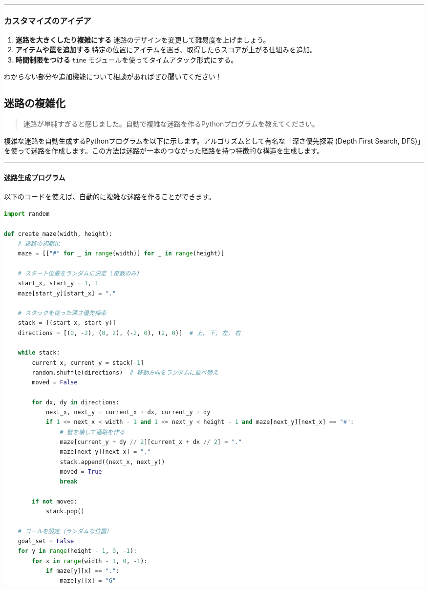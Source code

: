------

### **カスタマイズのアイデア**

1. **迷路を大きくしたり複雑にする**
   迷路のデザインを変更して難易度を上げましょう。
2. **アイテムや罠を追加する**
   特定の位置にアイテムを置き、取得したらスコアが上がる仕組みを追加。
3. **時間制限をつける**
   `time` モジュールを使ってタイムアタック形式にする。

わからない部分や追加機能について相談があればぜひ聞いてください！

## 迷路の複雑化

> 迷路が単純すぎると感じました。自動で複雑な迷路を作るPythonプログラムを教えてください。

複雑な迷路を自動生成するPythonプログラムを以下に示します。アルゴリズムとして有名な「深さ優先探索 (Depth First Search, DFS)」を使って迷路を作成します。この方法は迷路が一本のつながった経路を持つ特徴的な構造を生成します。

------

#### **迷路生成プログラム**

以下のコードを使えば、自動的に複雑な迷路を作ることができます。

```python
import random

def create_maze(width, height):
    # 迷路の初期化
    maze = [["#" for _ in range(width)] for _ in range(height)]
    
    # スタート位置をランダムに決定 (奇数のみ)
    start_x, start_y = 1, 1
    maze[start_y][start_x] = "."
    
    # スタックを使った深さ優先探索
    stack = [(start_x, start_y)]
    directions = [(0, -2), (0, 2), (-2, 0), (2, 0)]  # 上, 下, 左, 右

    while stack:
        current_x, current_y = stack[-1]
        random.shuffle(directions)  # 移動方向をランダムに並べ替え
        moved = False

        for dx, dy in directions:
            next_x, next_y = current_x + dx, current_y + dy
            if 1 <= next_x < width - 1 and 1 <= next_y < height - 1 and maze[next_y][next_x] == "#":
                # 壁を壊して通路を作る
                maze[current_y + dy // 2][current_x + dx // 2] = "."
                maze[next_y][next_x] = "."
                stack.append((next_x, next_y))
                moved = True
                break
        
        if not moved:
            stack.pop()

    # ゴールを設定（ランダムな位置）
    goal_set = False
    for y in range(height - 1, 0, -1):
        for x in range(width - 1, 0, -1):
            if maze[y][x] == ".":
                maze[y][x] = "G"
```